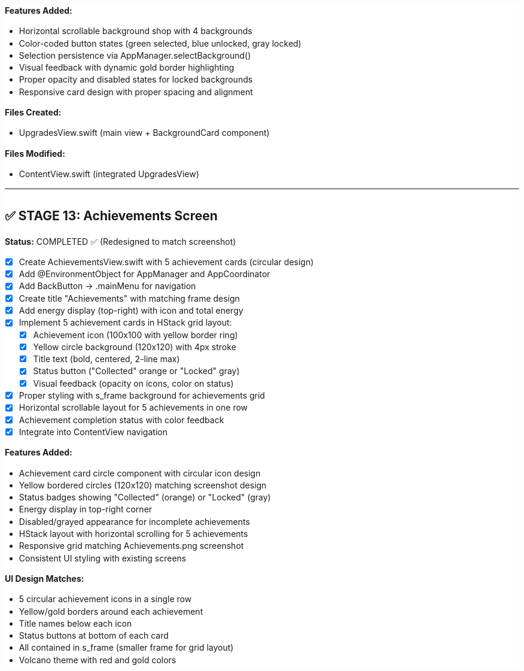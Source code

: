**Features Added:**
- Horizontal scrollable background shop with 4 backgrounds
- Color-coded button states (green selected, blue unlocked, gray locked)
- Selection persistence via AppManager.selectBackground()
- Visual feedback with dynamic gold border highlighting
- Proper opacity and disabled states for locked backgrounds
- Responsive card design with proper spacing and alignment

**Files Created:**
- UpgradesView.swift (main view + BackgroundCard component)

**Files Modified:**
- ContentView.swift (integrated UpgradesView)

---

## ✅ STAGE 13: Achievements Screen

**Status:** COMPLETED ✅ (Redesigned to match screenshot)

- [x] Create AchievementsView.swift with 5 achievement cards (circular design)
- [x] Add @EnvironmentObject for AppManager and AppCoordinator
- [x] Add BackButton → .mainMenu for navigation
- [x] Create title "Achievements" with matching frame design
- [x] Add energy display (top-right) with icon and total energy
- [x] Implement 5 achievement cards in HStack grid layout:
  - [x] Achievement icon (100x100 with yellow border ring)
  - [x] Yellow circle background (120x120) with 4px stroke
  - [x] Title text (bold, centered, 2-line max)
  - [x] Status button ("Collected" orange or "Locked" gray)
  - [x] Visual feedback (opacity on icons, color on status)
- [x] Proper styling with s_frame background for achievements grid
- [x] Horizontal scrollable layout for 5 achievements in one row
- [x] Achievement completion status with color feedback
- [x] Integrate into ContentView navigation

**Features Added:**
- Achievement card circle component with circular icon design
- Yellow bordered circles (120x120) matching screenshot design
- Status badges showing "Collected" (orange) or "Locked" (gray)
- Energy display in top-right corner
- Disabled/grayed appearance for incomplete achievements
- HStack layout with horizontal scrolling for 5 achievements
- Responsive grid matching Achievements.png screenshot
- Consistent UI styling with existing screens

**UI Design Matches:**
- 5 circular achievement icons in a single row
- Yellow/gold borders around each achievement
- Title names below each icon
- Status buttons at bottom of each card
- All contained in s_frame (smaller frame for grid layout)
- Volcano theme with red and gold colors
